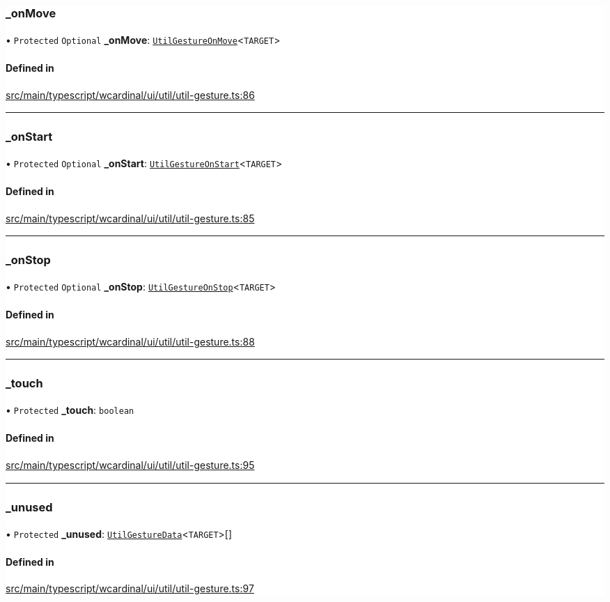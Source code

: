### \_onMove

• `Protected` `Optional` **\_onMove**: [`UtilGestureOnMove`](../index.md#utilgestureonmove)\<`TARGET`\>

#### Defined in

[src/main/typescript/wcardinal/ui/util/util-gesture.ts:86](https://github.com/winter-cardinal/winter-cardinal-ui/blob/v0.407.0/src/main/typescript/wcardinal/ui/util/util-gesture.ts#L86)

___

### \_onStart

• `Protected` `Optional` **\_onStart**: [`UtilGestureOnStart`](../index.md#utilgestureonstart)\<`TARGET`\>

#### Defined in

[src/main/typescript/wcardinal/ui/util/util-gesture.ts:85](https://github.com/winter-cardinal/winter-cardinal-ui/blob/v0.407.0/src/main/typescript/wcardinal/ui/util/util-gesture.ts#L85)

___

### \_onStop

• `Protected` `Optional` **\_onStop**: [`UtilGestureOnStop`](../index.md#utilgestureonstop)\<`TARGET`\>

#### Defined in

[src/main/typescript/wcardinal/ui/util/util-gesture.ts:88](https://github.com/winter-cardinal/winter-cardinal-ui/blob/v0.407.0/src/main/typescript/wcardinal/ui/util/util-gesture.ts#L88)

___

### \_touch

• `Protected` **\_touch**: `boolean`

#### Defined in

[src/main/typescript/wcardinal/ui/util/util-gesture.ts:95](https://github.com/winter-cardinal/winter-cardinal-ui/blob/v0.407.0/src/main/typescript/wcardinal/ui/util/util-gesture.ts#L95)

___

### \_unused

• `Protected` **\_unused**: [`UtilGestureData`](UtilGestureData.md)\<`TARGET`\>[]

#### Defined in

[src/main/typescript/wcardinal/ui/util/util-gesture.ts:97](https://github.com/winter-cardinal/winter-cardinal-ui/blob/v0.407.0/src/main/typescript/wcardinal/ui/util/util-gesture.ts#L97)
